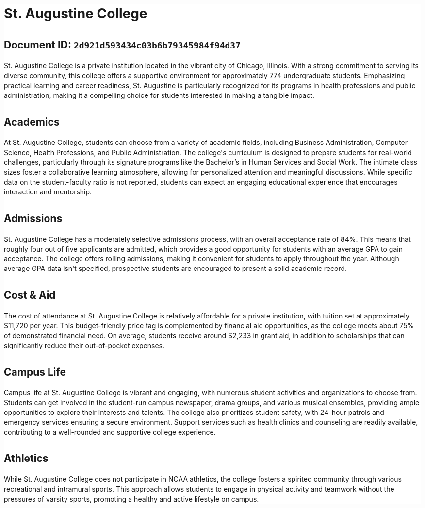 # St. Augustine College

**Document ID:** `2d921d593434c03b6b79345984f94d37`
---

St. Augustine College is a private institution located in the vibrant city of Chicago, Illinois. With a strong commitment to serving its diverse community, this college offers a supportive environment for approximately 774 undergraduate students. Emphasizing practical learning and career readiness, St. Augustine is particularly recognized for its programs in health professions and public administration, making it a compelling choice for students interested in making a tangible impact.

## Academics
At St. Augustine College, students can choose from a variety of academic fields, including Business Administration, Computer Science, Health Professions, and Public Administration. The college's curriculum is designed to prepare students for real-world challenges, particularly through its signature programs like the Bachelor’s in Human Services and Social Work. The intimate class sizes foster a collaborative learning atmosphere, allowing for personalized attention and meaningful discussions. While specific data on the student-faculty ratio is not reported, students can expect an engaging educational experience that encourages interaction and mentorship.

## Admissions
St. Augustine College has a moderately selective admissions process, with an overall acceptance rate of 84%. This means that roughly four out of five applicants are admitted, which provides a good opportunity for students with an average GPA to gain acceptance. The college offers rolling admissions, making it convenient for students to apply throughout the year. Although average GPA data isn't specified, prospective students are encouraged to present a solid academic record.

## Cost & Aid
The cost of attendance at St. Augustine College is relatively affordable for a private institution, with tuition set at approximately $11,720 per year. This budget-friendly price tag is complemented by financial aid opportunities, as the college meets about 75% of demonstrated financial need. On average, students receive around $2,233 in grant aid, in addition to scholarships that can significantly reduce their out-of-pocket expenses.

## Campus Life
Campus life at St. Augustine College is vibrant and engaging, with numerous student activities and organizations to choose from. Students can get involved in the student-run campus newspaper, drama groups, and various musical ensembles, providing ample opportunities to explore their interests and talents. The college also prioritizes student safety, with 24-hour patrols and emergency services ensuring a secure environment. Support services such as health clinics and counseling are readily available, contributing to a well-rounded and supportive college experience.

## Athletics
While St. Augustine College does not participate in NCAA athletics, the college fosters a spirited community through various recreational and intramural sports. This approach allows students to engage in physical activity and teamwork without the pressures of varsity sports, promoting a healthy and active lifestyle on campus.
